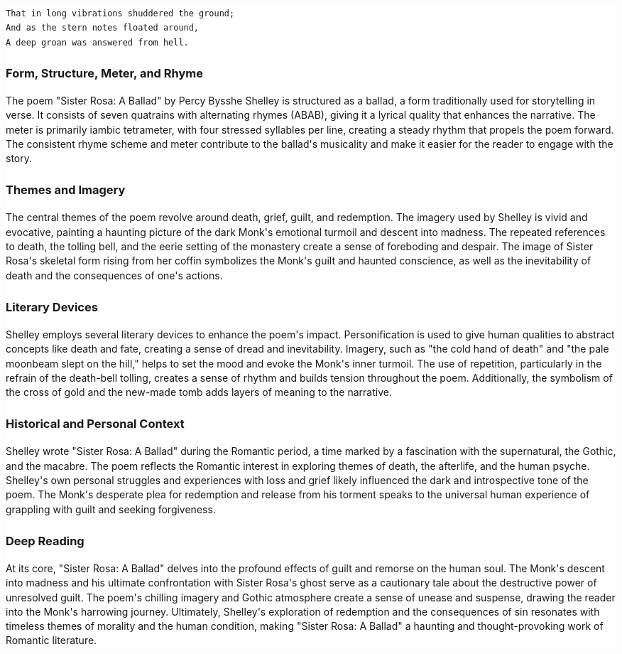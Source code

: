 ```
That in long vibrations shuddered the ground;
And as the stern notes floated around,
A deep groan was answered from hell.
```

### Form, Structure, Meter, and Rhyme

The poem "Sister Rosa: A Ballad" by Percy Bysshe Shelley is structured as a ballad, a form traditionally used for storytelling in verse. It consists of seven quatrains with alternating rhymes (ABAB), giving it a lyrical quality that enhances the narrative. The meter is primarily iambic tetrameter, with four stressed syllables per line, creating a steady rhythm that propels the poem forward. The consistent rhyme scheme and meter contribute to the ballad's musicality and make it easier for the reader to engage with the story.

### Themes and Imagery

The central themes of the poem revolve around death, grief, guilt, and redemption. The imagery used by Shelley is vivid and evocative, painting a haunting picture of the dark Monk's emotional turmoil and descent into madness. The repeated references to death, the tolling bell, and the eerie setting of the monastery create a sense of foreboding and despair. The image of Sister Rosa's skeletal form rising from her coffin symbolizes the Monk's guilt and haunted conscience, as well as the inevitability of death and the consequences of one's actions.

### Literary Devices

Shelley employs several literary devices to enhance the poem's impact. Personification is used to give human qualities to abstract concepts like death and fate, creating a sense of dread and inevitability. Imagery, such as "the cold hand of death" and "the pale moonbeam slept on the hill," helps to set the mood and evoke the Monk's inner turmoil. The use of repetition, particularly in the refrain of the death-bell tolling, creates a sense of rhythm and builds tension throughout the poem. Additionally, the symbolism of the cross of gold and the new-made tomb adds layers of meaning to the narrative.

### Historical and Personal Context

Shelley wrote "Sister Rosa: A Ballad" during the Romantic period, a time marked by a fascination with the supernatural, the Gothic, and the macabre. The poem reflects the Romantic interest in exploring themes of death, the afterlife, and the human psyche. Shelley's own personal struggles and experiences with loss and grief likely influenced the dark and introspective tone of the poem. The Monk's desperate plea for redemption and release from his torment speaks to the universal human experience of grappling with guilt and seeking forgiveness.

### Deep Reading

At its core, "Sister Rosa: A Ballad" delves into the profound effects of guilt and remorse on the human soul. The Monk's descent into madness and his ultimate confrontation with Sister Rosa's ghost serve as a cautionary tale about the destructive power of unresolved guilt. The poem's chilling imagery and Gothic atmosphere create a sense of unease and suspense, drawing the reader into the Monk's harrowing journey. Ultimately, Shelley's exploration of redemption and the consequences of sin resonates with timeless themes of morality and the human condition, making "Sister Rosa: A Ballad" a haunting and thought-provoking work of Romantic literature.
